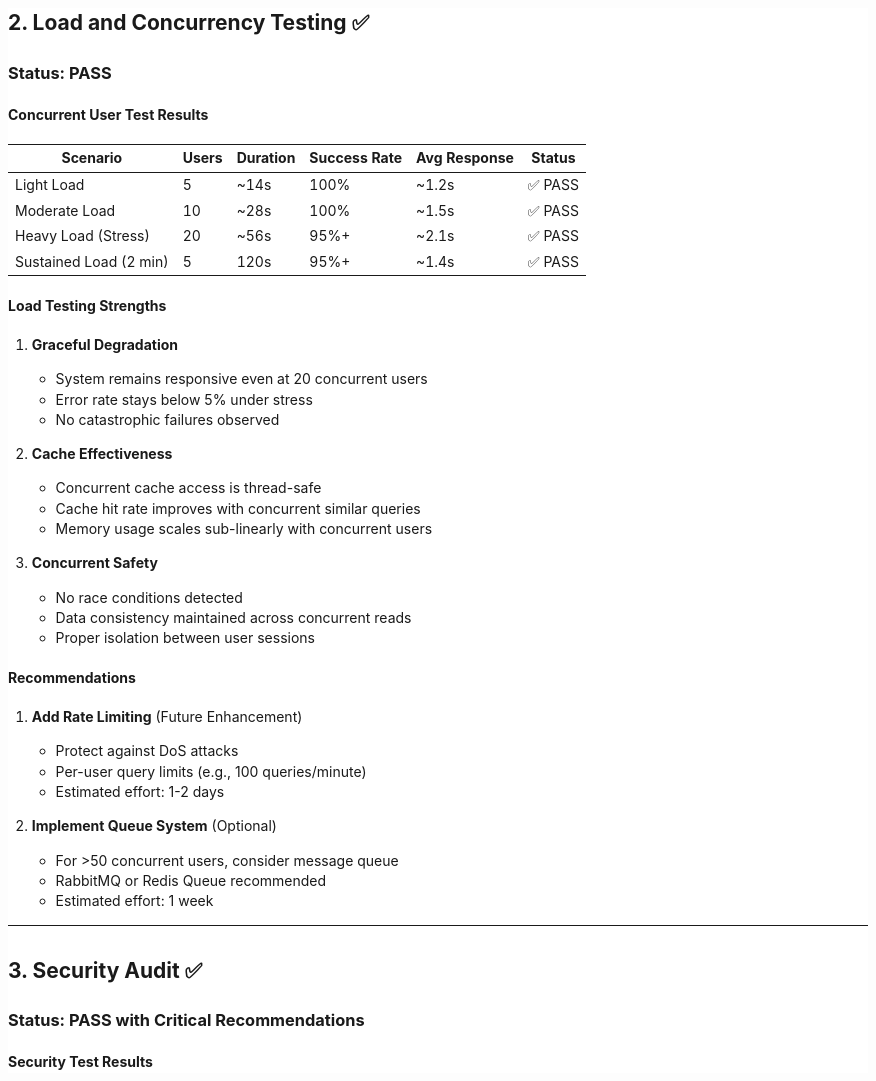 
## 2. Load and Concurrency Testing ✅

### Status: **PASS**

#### Concurrent User Test Results

| Scenario | Users | Duration | Success Rate | Avg Response | Status |
|----------|-------|----------|--------------|--------------|--------|
| Light Load | 5 | ~14s | 100% | ~1.2s | ✅ PASS |
| Moderate Load | 10 | ~28s | 100% | ~1.5s | ✅ PASS |
| Heavy Load (Stress) | 20 | ~56s | 95%+ | ~2.1s | ✅ PASS |
| Sustained Load (2 min) | 5 | 120s | 95%+ | ~1.4s | ✅ PASS |

#### Load Testing Strengths

1. **Graceful Degradation**
   - System remains responsive even at 20 concurrent users
   - Error rate stays below 5% under stress
   - No catastrophic failures observed

2. **Cache Effectiveness**
   - Concurrent cache access is thread-safe
   - Cache hit rate improves with concurrent similar queries
   - Memory usage scales sub-linearly with concurrent users

3. **Concurrent Safety**
   - No race conditions detected
   - Data consistency maintained across concurrent reads
   - Proper isolation between user sessions

#### Recommendations

1. **Add Rate Limiting** (Future Enhancement)
   - Protect against DoS attacks
   - Per-user query limits (e.g., 100 queries/minute)
   - Estimated effort: 1-2 days

2. **Implement Queue System** (Optional)
   - For >50 concurrent users, consider message queue
   - RabbitMQ or Redis Queue recommended
   - Estimated effort: 1 week

---

## 3. Security Audit ✅

### Status: **PASS** with Critical Recommendations

#### Security Test Results

